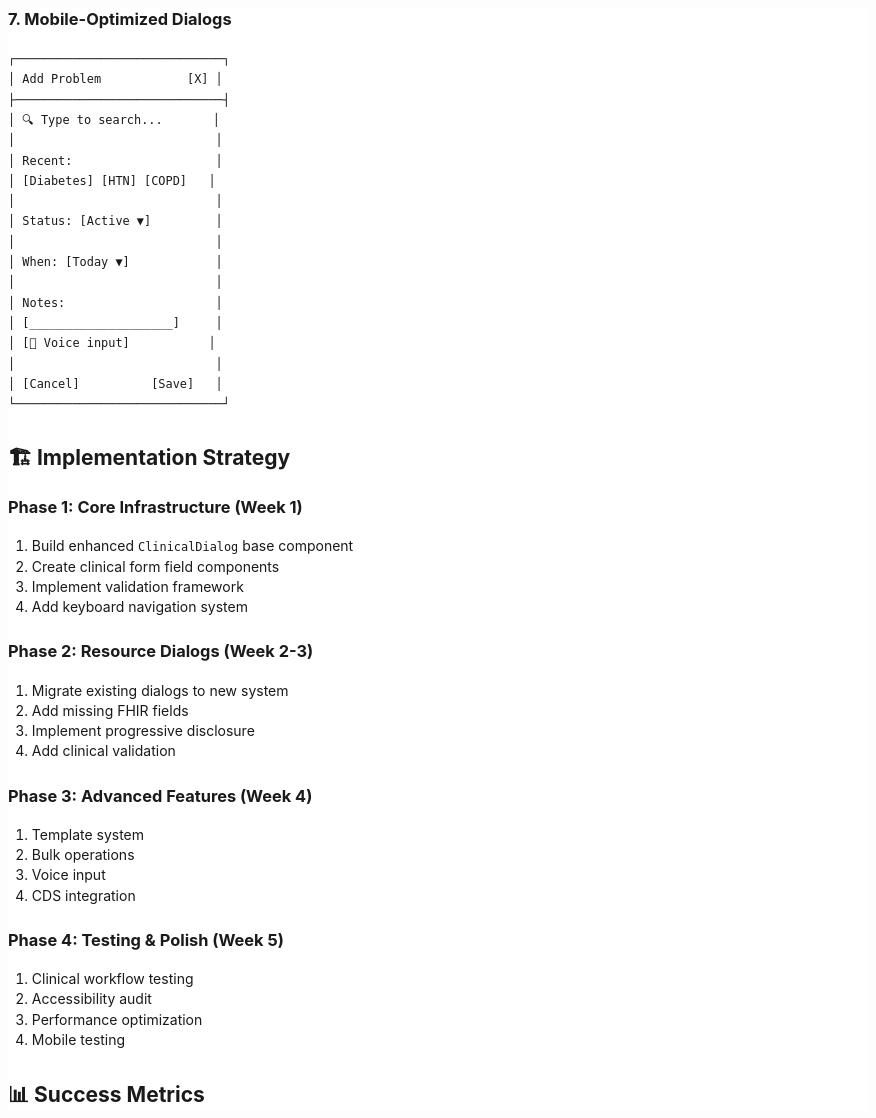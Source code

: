 ### 7. Mobile-Optimized Dialogs

```
┌─────────────────────────────┐
│ Add Problem            [X] │
├─────────────────────────────┤
│ 🔍 Type to search...       │
│                            │
│ Recent:                    │
│ [Diabetes] [HTN] [COPD]   │
│                            │
│ Status: [Active ▼]         │
│                            │
│ When: [Today ▼]            │
│                            │
│ Notes:                     │
│ [____________________]     │
│ [🎤 Voice input]           │
│                            │
│ [Cancel]          [Save]   │
└─────────────────────────────┘
```

## 🏗️ Implementation Strategy

### Phase 1: Core Infrastructure (Week 1)
1. Build enhanced `ClinicalDialog` base component
2. Create clinical form field components
3. Implement validation framework
4. Add keyboard navigation system

### Phase 2: Resource Dialogs (Week 2-3)
1. Migrate existing dialogs to new system
2. Add missing FHIR fields
3. Implement progressive disclosure
4. Add clinical validation

### Phase 3: Advanced Features (Week 4)
1. Template system
2. Bulk operations
3. Voice input
4. CDS integration

### Phase 4: Testing & Polish (Week 5)
1. Clinical workflow testing
2. Accessibility audit
3. Performance optimization
4. Mobile testing

## 📊 Success Metrics
